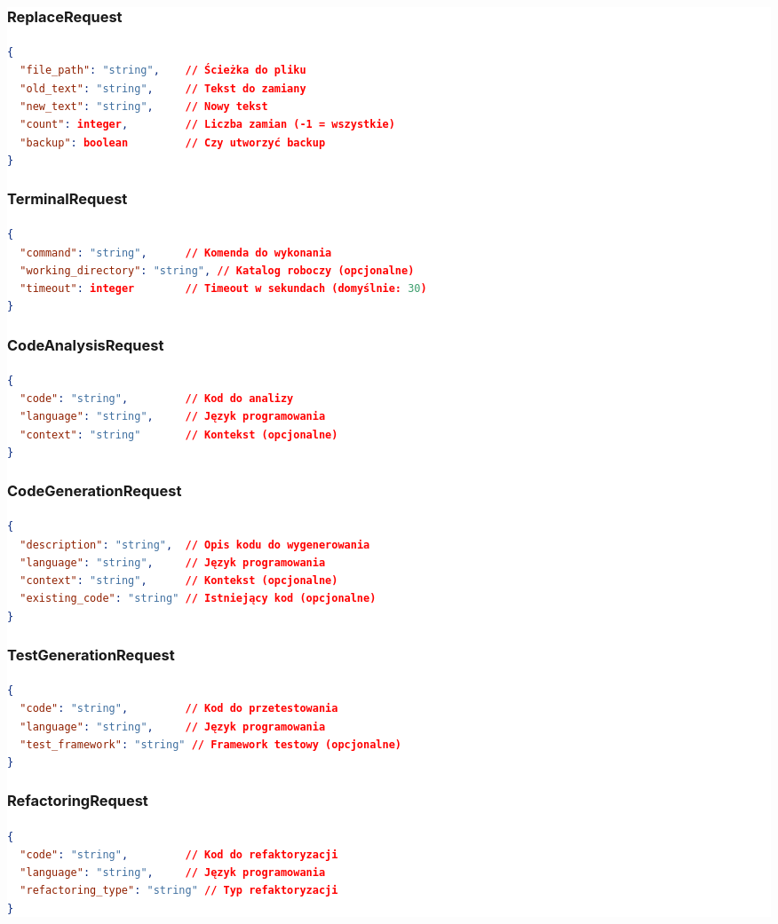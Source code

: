 ### ReplaceRequest
```json
{
  "file_path": "string",    // Ścieżka do pliku
  "old_text": "string",     // Tekst do zamiany
  "new_text": "string",     // Nowy tekst
  "count": integer,         // Liczba zamian (-1 = wszystkie)
  "backup": boolean         // Czy utworzyć backup
}
```

### TerminalRequest
```json
{
  "command": "string",      // Komenda do wykonania
  "working_directory": "string", // Katalog roboczy (opcjonalne)
  "timeout": integer        // Timeout w sekundach (domyślnie: 30)
}
```

### CodeAnalysisRequest
```json
{
  "code": "string",         // Kod do analizy
  "language": "string",     // Język programowania
  "context": "string"       // Kontekst (opcjonalne)
}
```

### CodeGenerationRequest
```json
{
  "description": "string",  // Opis kodu do wygenerowania
  "language": "string",     // Język programowania
  "context": "string",      // Kontekst (opcjonalne)
  "existing_code": "string" // Istniejący kod (opcjonalne)
}
```

### TestGenerationRequest
```json
{
  "code": "string",         // Kod do przetestowania
  "language": "string",     // Język programowania
  "test_framework": "string" // Framework testowy (opcjonalne)
}
```

### RefactoringRequest
```json
{
  "code": "string",         // Kod do refaktoryzacji
  "language": "string",     // Język programowania
  "refactoring_type": "string" // Typ refaktoryzacji
}
```
